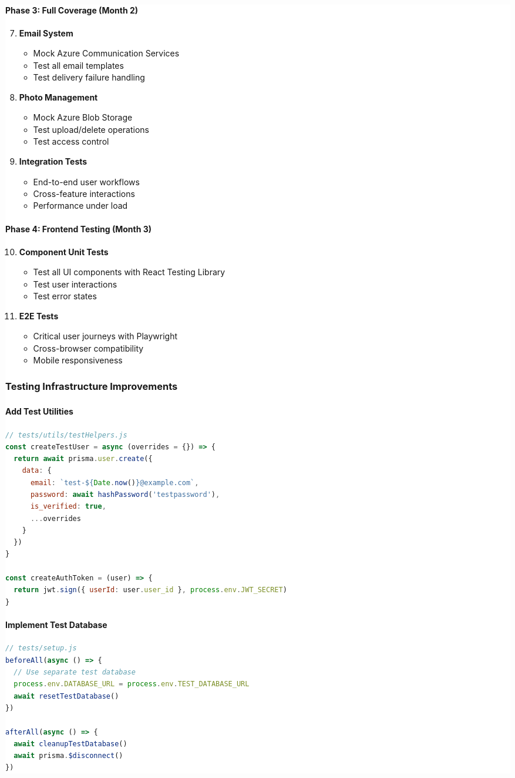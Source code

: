 #### Phase 3: Full Coverage (Month 2)
7. **Email System**
   - Mock Azure Communication Services
   - Test all email templates
   - Test delivery failure handling

8. **Photo Management**
   - Mock Azure Blob Storage
   - Test upload/delete operations
   - Test access control

9. **Integration Tests**
   - End-to-end user workflows
   - Cross-feature interactions
   - Performance under load

#### Phase 4: Frontend Testing (Month 3)
10. **Component Unit Tests**
    - Test all UI components with React Testing Library
    - Test user interactions
    - Test error states

11. **E2E Tests**
    - Critical user journeys with Playwright
    - Cross-browser compatibility
    - Mobile responsiveness

### Testing Infrastructure Improvements

#### Add Test Utilities
```javascript
// tests/utils/testHelpers.js
const createTestUser = async (overrides = {}) => {
  return await prisma.user.create({
    data: {
      email: `test-${Date.now()}@example.com`,
      password: await hashPassword('testpassword'),
      is_verified: true,
      ...overrides
    }
  })
}

const createAuthToken = (user) => {
  return jwt.sign({ userId: user.user_id }, process.env.JWT_SECRET)
}
```

#### Implement Test Database
```javascript
// tests/setup.js
beforeAll(async () => {
  // Use separate test database
  process.env.DATABASE_URL = process.env.TEST_DATABASE_URL
  await resetTestDatabase()
})

afterAll(async () => {
  await cleanupTestDatabase()
  await prisma.$disconnect()
})
```

